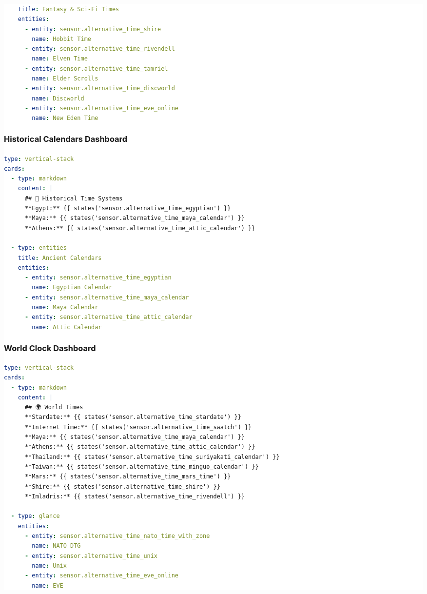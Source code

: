 ```yaml
    title: Fantasy & Sci-Fi Times
    entities:
      - entity: sensor.alternative_time_shire
        name: Hobbit Time
      - entity: sensor.alternative_time_rivendell
        name: Elven Time
      - entity: sensor.alternative_time_tamriel
        name: Elder Scrolls
      - entity: sensor.alternative_time_discworld
        name: Discworld
      - entity: sensor.alternative_time_eve_online
        name: New Eden Time
```

### Historical Calendars Dashboard
```yaml
type: vertical-stack
cards:
  - type: markdown
    content: |
      ## 🏺 Historical Time Systems
      **Egypt:** {{ states('sensor.alternative_time_egyptian') }}
      **Maya:** {{ states('sensor.alternative_time_maya_calendar') }}
      **Athens:** {{ states('sensor.alternative_time_attic_calendar') }}
      
  - type: entities
    title: Ancient Calendars
    entities:
      - entity: sensor.alternative_time_egyptian
        name: Egyptian Calendar
      - entity: sensor.alternative_time_maya_calendar
        name: Maya Calendar
      - entity: sensor.alternative_time_attic_calendar
        name: Attic Calendar
```

### World Clock Dashboard
```yaml
type: vertical-stack
cards:
  - type: markdown
    content: |
      ## 🌍 World Times
      **Stardate:** {{ states('sensor.alternative_time_stardate') }}
      **Internet Time:** {{ states('sensor.alternative_time_swatch') }}
      **Maya:** {{ states('sensor.alternative_time_maya_calendar') }}
      **Athens:** {{ states('sensor.alternative_time_attic_calendar') }}
      **Thailand:** {{ states('sensor.alternative_time_suriyakati_calendar') }}
      **Taiwan:** {{ states('sensor.alternative_time_minguo_calendar') }}
      **Mars:** {{ states('sensor.alternative_time_mars_time') }}
      **Shire:** {{ states('sensor.alternative_time_shire') }}
      **Imladris:** {{ states('sensor.alternative_time_rivendell') }}
  
  - type: glance
    entities:
      - entity: sensor.alternative_time_nato_time_with_zone
        name: NATO DTG
      - entity: sensor.alternative_time_unix
        name: Unix
      - entity: sensor.alternative_time_eve_online
        name: EVE
```
